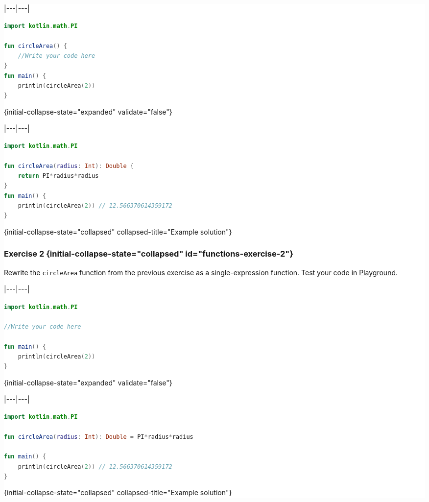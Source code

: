 
|---|---|
```kotlin
import kotlin.math.PI

fun circleArea() {
    //Write your code here
}
fun main() {
    println(circleArea(2))
}
```
{initial-collapse-state="expanded" validate="false"}

|---|---|
```kotlin
import kotlin.math.PI

fun circleArea(radius: Int): Double {
    return PI*radius*radius
}
fun main() {
    println(circleArea(2)) // 12.566370614359172
}

```
{initial-collapse-state="collapsed" collapsed-title="Example solution"}

### Exercise 2 {initial-collapse-state="collapsed" id="functions-exercise-2"}
Rewrite the `circleArea` function from the previous exercise as a single-expression function. Test your code in 
[Playground](https://play.kotlinlang.org).

|---|---|
```kotlin
import kotlin.math.PI

//Write your code here

fun main() {
    println(circleArea(2))
}
```
{initial-collapse-state="expanded" validate="false"}

|---|---|
```kotlin
import kotlin.math.PI

fun circleArea(radius: Int): Double = PI*radius*radius

fun main() {
    println(circleArea(2)) // 12.566370614359172
}
```
{initial-collapse-state="collapsed" collapsed-title="Example solution"}
